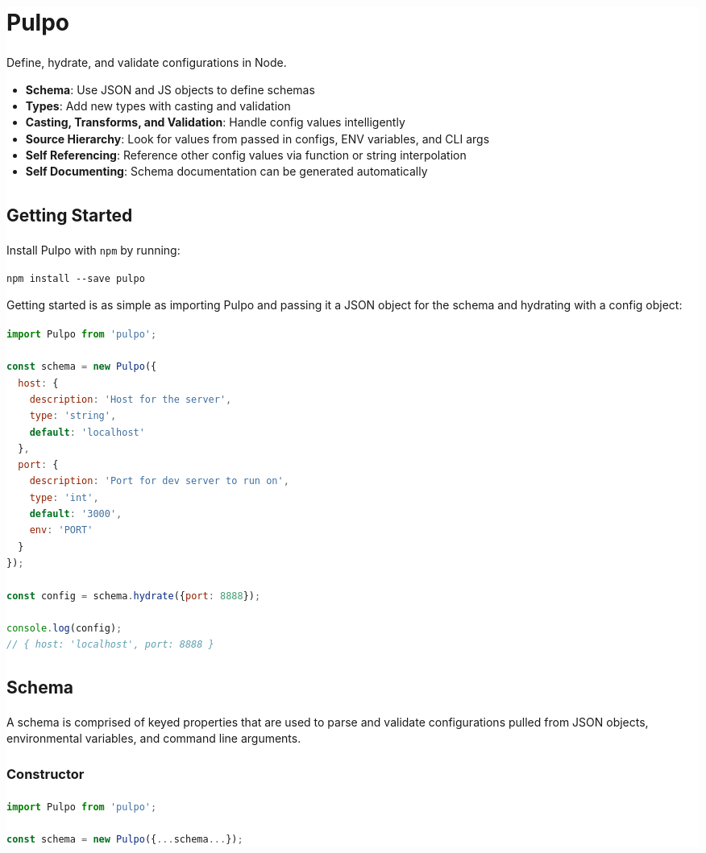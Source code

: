 # Pulpo

Define, hydrate, and validate configurations in Node.

- **Schema**: Use JSON and JS objects to define schemas
- **Types**: Add new types with casting and validation
- **Casting, Transforms, and Validation**: Handle config values intelligently
- **Source Hierarchy**: Look for values from passed in configs, ENV variables, and CLI args
- **Self Referencing**: Reference other config values via function or string interpolation
- **Self Documenting**: Schema documentation can be generated automatically

## Getting Started

Install Pulpo with `npm` by running:

```
npm install --save pulpo
```

Getting started is as simple as importing Pulpo and passing it a JSON object for the schema and hydrating with a config object:

```js
import Pulpo from 'pulpo';

const schema = new Pulpo({
  host: {
    description: 'Host for the server',
    type: 'string',
    default: 'localhost'
  },
  port: {
    description: 'Port for dev server to run on',
    type: 'int',
    default: '3000',
    env: 'PORT'
  }
});

const config = schema.hydrate({port: 8888});

console.log(config);
// { host: 'localhost', port: 8888 }
```

Schema
---
A schema is comprised of keyed properties that are used to parse and validate configurations pulled from JSON objects, environmental variables, and command line arguments.

### Constructor

```js
import Pulpo from 'pulpo';

const schema = new Pulpo({...schema...});
```
